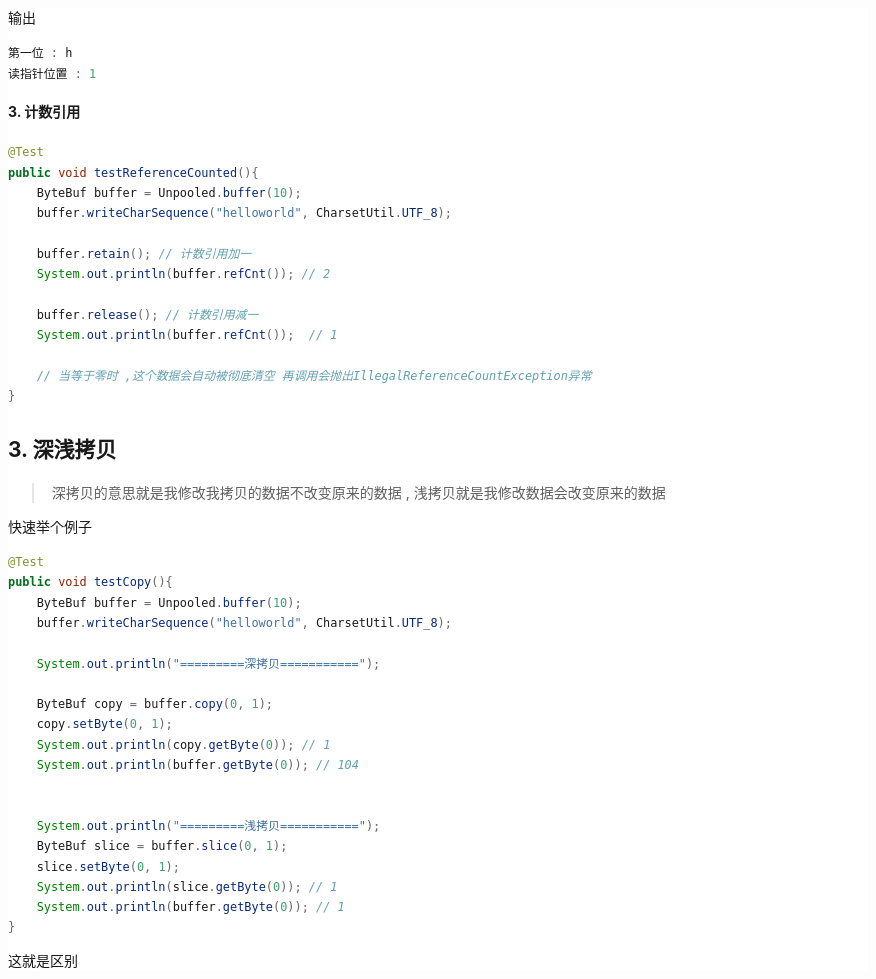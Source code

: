 输出

```java
第一位 : h
读指针位置 : 1
```

#### 3. 计数引用

```java
@Test
public void testReferenceCounted(){
    ByteBuf buffer = Unpooled.buffer(10);
    buffer.writeCharSequence("helloworld", CharsetUtil.UTF_8);

    buffer.retain(); // 计数引用加一
    System.out.println(buffer.refCnt()); // 2

    buffer.release(); // 计数引用减一
    System.out.println(buffer.refCnt());  // 1
    
    // 当等于零时 ,这个数据会自动被彻底清空 再调用会抛出IllegalReferenceCountException异常
}
```

## 3. 深浅拷贝

> ​	深拷贝的意思就是我修改我拷贝的数据不改变原来的数据 , 浅拷贝就是我修改数据会改变原来的数据

快速举个例子

```java
@Test
public void testCopy(){
    ByteBuf buffer = Unpooled.buffer(10);
    buffer.writeCharSequence("helloworld", CharsetUtil.UTF_8);

    System.out.println("=========深拷贝===========");

    ByteBuf copy = buffer.copy(0, 1);
    copy.setByte(0, 1);
    System.out.println(copy.getByte(0)); // 1
    System.out.println(buffer.getByte(0)); // 104


    System.out.println("=========浅拷贝===========");
    ByteBuf slice = buffer.slice(0, 1);
    slice.setByte(0, 1);
    System.out.println(slice.getByte(0)); // 1
    System.out.println(buffer.getByte(0)); // 1 
}
```

这就是区别
